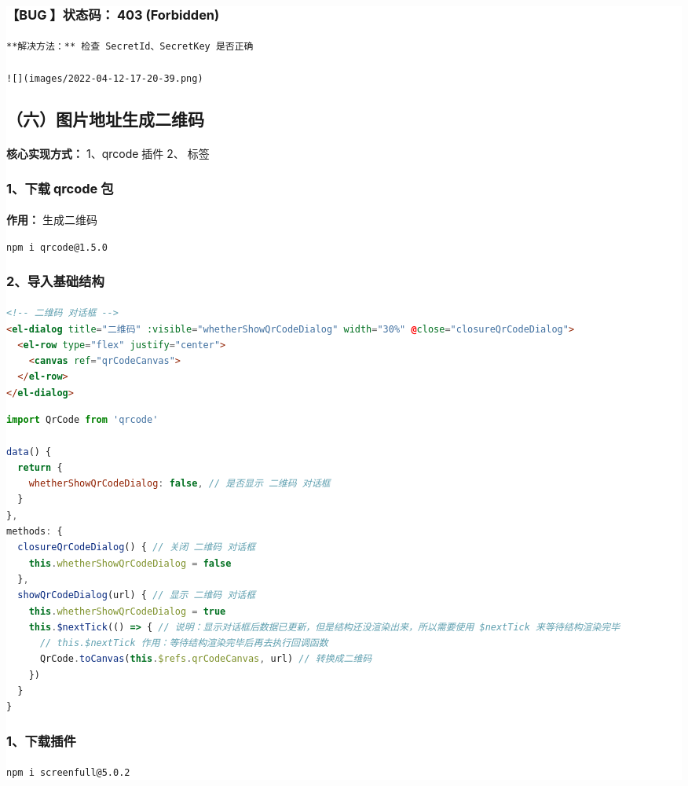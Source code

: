   ### 【BUG 】状态码： 403 (Forbidden)
    **解决方法：** 检查 SecretId、SecretKey 是否正确

    ![](images/2022-04-12-17-20-39.png)

  ## （六）图片地址生成二维码
  **核心实现方式：**
  1、qrcode 插件
  2、<canvas> 标签

  ### 1、下载 qrcode 包
  **作用：** 生成二维码
  
  `npm i qrcode@1.5.0`

  ### 2、导入基础结构
  ```html
  <!-- 二维码 对话框 -->
  <el-dialog title="二维码" :visible="whetherShowQrCodeDialog" width="30%" @close="closureQrCodeDialog">
    <el-row type="flex" justify="center">
      <canvas ref="qrCodeCanvas">
    </el-row>
  </el-dialog>
  ```

  ```js
  import QrCode from 'qrcode'

  data() {
    return {
      whetherShowQrCodeDialog: false, // 是否显示 二维码 对话框
    }
  },
  methods: {
    closureQrCodeDialog() { // 关闭 二维码 对话框
      this.whetherShowQrCodeDialog = false
    },
    showQrCodeDialog(url) { // 显示 二维码 对话框
      this.whetherShowQrCodeDialog = true
      this.$nextTick(() => { // 说明：显示对话框后数据已更新，但是结构还没渲染出来，所以需要使用 $nextTick 来等待结构渲染完毕
        // this.$nextTick 作用：等待结构渲染完毕后再去执行回调函数
        QrCode.toCanvas(this.$refs.qrCodeCanvas, url) // 转换成二维码
      })
    }
  }
  ```



  ### 1、下载插件
  `npm i screenfull@5.0.2`
